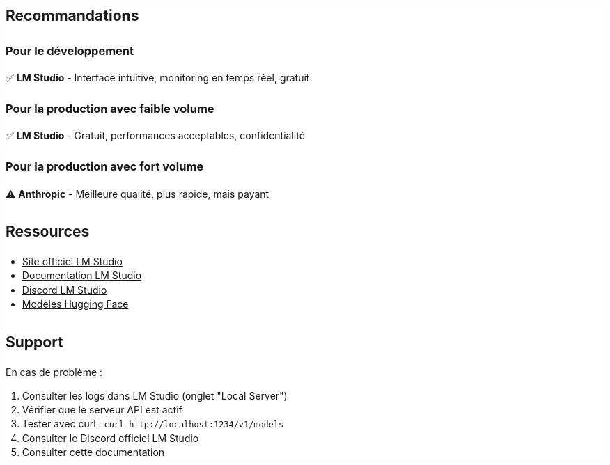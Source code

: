 ## Recommandations

### Pour le développement

✅ **LM Studio** - Interface intuitive, monitoring en temps réel, gratuit

### Pour la production avec faible volume

✅ **LM Studio** - Gratuit, performances acceptables, confidentialité

### Pour la production avec fort volume

⚠️ **Anthropic** - Meilleure qualité, plus rapide, mais payant

## Ressources

- [Site officiel LM Studio](https://lmstudio.ai)
- [Documentation LM Studio](https://lmstudio.ai/docs)
- [Discord LM Studio](https://discord.gg/lmstudio)
- [Modèles Hugging Face](https://huggingface.co/models?pipeline_tag=image-text-to-text)

## Support

En cas de problème :

1. Consulter les logs dans LM Studio (onglet "Local Server")
2. Vérifier que le serveur API est actif
3. Tester avec curl : `curl http://localhost:1234/v1/models`
4. Consulter le Discord officiel LM Studio
5. Consulter cette documentation
